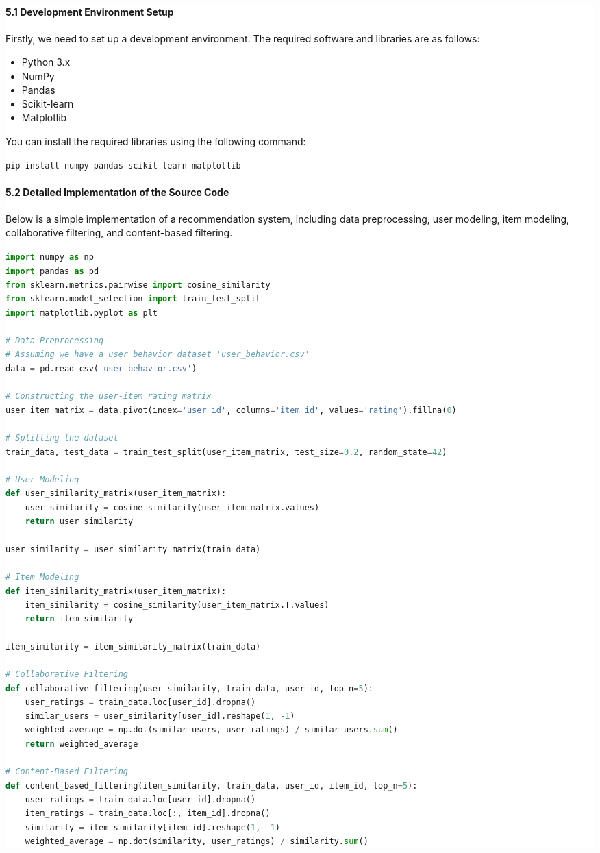 #### 5.1 Development Environment Setup

Firstly, we need to set up a development environment. The required software and libraries are as follows:

- Python 3.x
- NumPy
- Pandas
- Scikit-learn
- Matplotlib

You can install the required libraries using the following command:

```bash
pip install numpy pandas scikit-learn matplotlib
```

#### 5.2 Detailed Implementation of the Source Code

Below is a simple implementation of a recommendation system, including data preprocessing, user modeling, item modeling, collaborative filtering, and content-based filtering.

```python
import numpy as np
import pandas as pd
from sklearn.metrics.pairwise import cosine_similarity
from sklearn.model_selection import train_test_split
import matplotlib.pyplot as plt

# Data Preprocessing
# Assuming we have a user behavior dataset 'user_behavior.csv'
data = pd.read_csv('user_behavior.csv')

# Constructing the user-item rating matrix
user_item_matrix = data.pivot(index='user_id', columns='item_id', values='rating').fillna(0)

# Splitting the dataset
train_data, test_data = train_test_split(user_item_matrix, test_size=0.2, random_state=42)

# User Modeling
def user_similarity_matrix(user_item_matrix):
    user_similarity = cosine_similarity(user_item_matrix.values)
    return user_similarity

user_similarity = user_similarity_matrix(train_data)

# Item Modeling
def item_similarity_matrix(user_item_matrix):
    item_similarity = cosine_similarity(user_item_matrix.T.values)
    return item_similarity

item_similarity = item_similarity_matrix(train_data)

# Collaborative Filtering
def collaborative_filtering(user_similarity, train_data, user_id, top_n=5):
    user_ratings = train_data.loc[user_id].dropna()
    similar_users = user_similarity[user_id].reshape(1, -1)
    weighted_average = np.dot(similar_users, user_ratings) / similar_users.sum()
    return weighted_average

# Content-Based Filtering
def content_based_filtering(item_similarity, train_data, user_id, item_id, top_n=5):
    user_ratings = train_data.loc[user_id].dropna()
    item_ratings = train_data.loc[:, item_id].dropna()
    similarity = item_similarity[item_id].reshape(1, -1)
    weighted_average = np.dot(similarity, user_ratings) / similarity.sum()
```
